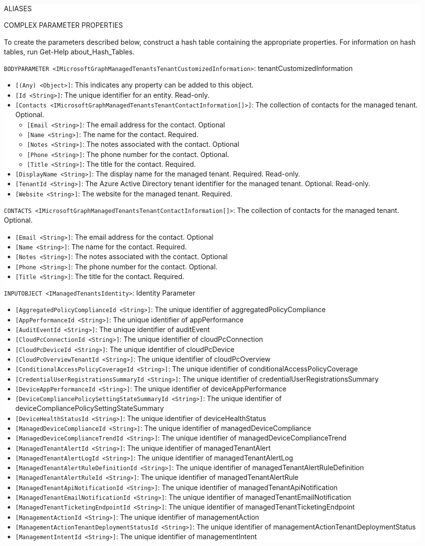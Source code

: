 ALIASES

COMPLEX PARAMETER PROPERTIES

To create the parameters described below, construct a hash table containing the appropriate properties. For information on hash tables, run Get-Help about_Hash_Tables.


`BODYPARAMETER <IMicrosoftGraphManagedTenantsTenantCustomizedInformation>`: tenantCustomizedInformation
  - `[(Any) <Object>]`: This indicates any property can be added to this object.
  - `[Id <String>]`: The unique identifier for an entity. Read-only.
  - `[Contacts <IMicrosoftGraphManagedTenantsTenantContactInformation[]>]`: The collection of contacts for the managed tenant. Optional.
    - `[Email <String>]`: The email address for the contact. Optional
    - `[Name <String>]`: The name for the contact. Required.
    - `[Notes <String>]`: The notes associated with the contact. Optional
    - `[Phone <String>]`: The phone number for the contact. Optional.
    - `[Title <String>]`: The title for the contact. Required.
  - `[DisplayName <String>]`: The display name for the managed tenant. Required. Read-only.
  - `[TenantId <String>]`: The Azure Active Directory tenant identifier for the managed tenant. Optional. Read-only.
  - `[Website <String>]`: The website for the managed tenant. Required.

`CONTACTS <IMicrosoftGraphManagedTenantsTenantContactInformation[]>`: The collection of contacts for the managed tenant. Optional.
  - `[Email <String>]`: The email address for the contact. Optional
  - `[Name <String>]`: The name for the contact. Required.
  - `[Notes <String>]`: The notes associated with the contact. Optional
  - `[Phone <String>]`: The phone number for the contact. Optional.
  - `[Title <String>]`: The title for the contact. Required.

`INPUTOBJECT <IManagedTenantsIdentity>`: Identity Parameter
  - `[AggregatedPolicyComplianceId <String>]`: The unique identifier of aggregatedPolicyCompliance
  - `[AppPerformanceId <String>]`: The unique identifier of appPerformance
  - `[AuditEventId <String>]`: The unique identifier of auditEvent
  - `[CloudPcConnectionId <String>]`: The unique identifier of cloudPcConnection
  - `[CloudPcDeviceId <String>]`: The unique identifier of cloudPcDevice
  - `[CloudPcOverviewTenantId <String>]`: The unique identifier of cloudPcOverview
  - `[ConditionalAccessPolicyCoverageId <String>]`: The unique identifier of conditionalAccessPolicyCoverage
  - `[CredentialUserRegistrationsSummaryId <String>]`: The unique identifier of credentialUserRegistrationsSummary
  - `[DeviceAppPerformanceId <String>]`: The unique identifier of deviceAppPerformance
  - `[DeviceCompliancePolicySettingStateSummaryId <String>]`: The unique identifier of deviceCompliancePolicySettingStateSummary
  - `[DeviceHealthStatusId <String>]`: The unique identifier of deviceHealthStatus
  - `[ManagedDeviceComplianceId <String>]`: The unique identifier of managedDeviceCompliance
  - `[ManagedDeviceComplianceTrendId <String>]`: The unique identifier of managedDeviceComplianceTrend
  - `[ManagedTenantAlertId <String>]`: The unique identifier of managedTenantAlert
  - `[ManagedTenantAlertLogId <String>]`: The unique identifier of managedTenantAlertLog
  - `[ManagedTenantAlertRuleDefinitionId <String>]`: The unique identifier of managedTenantAlertRuleDefinition
  - `[ManagedTenantAlertRuleId <String>]`: The unique identifier of managedTenantAlertRule
  - `[ManagedTenantApiNotificationId <String>]`: The unique identifier of managedTenantApiNotification
  - `[ManagedTenantEmailNotificationId <String>]`: The unique identifier of managedTenantEmailNotification
  - `[ManagedTenantTicketingEndpointId <String>]`: The unique identifier of managedTenantTicketingEndpoint
  - `[ManagementActionId <String>]`: The unique identifier of managementAction
  - `[ManagementActionTenantDeploymentStatusId <String>]`: The unique identifier of managementActionTenantDeploymentStatus
  - `[ManagementIntentId <String>]`: The unique identifier of managementIntent
